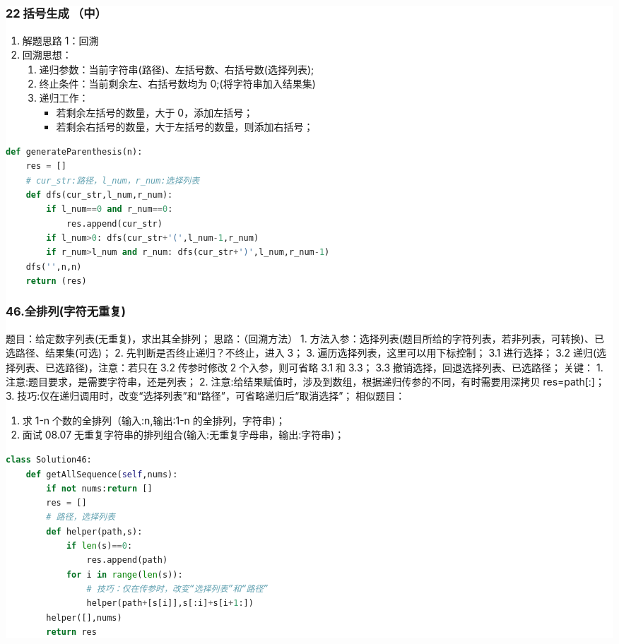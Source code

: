 ### 22 括号生成 （中）

1. 解题思路 1：回溯
2. 回溯思想：
   1. 递归参数：当前字符串(路径)、左括号数、右括号数(选择列表);
   2. 终止条件：当前剩余左、右括号数均为 0;(将字符串加入结果集)
   3. 递归工作：
      - 若剩余左括号的数量，大于 0，添加左括号；
      - 若剩余右括号的数量，大于左括号的数量，则添加右括号；

```python
def generateParenthesis(n):
    res = []
    # cur_str:路径，l_num，r_num:选择列表
    def dfs(cur_str,l_num,r_num):
        if l_num==0 and r_num==0:
            res.append(cur_str)
        if l_num>0: dfs(cur_str+'(',l_num-1,r_num)
        if r_num>l_num and r_num: dfs(cur_str+')',l_num,r_num-1)
    dfs('',n,n)
    return (res)
```

### 46.全排列(字符无重复)

题目：给定数字列表(无重复)，求出其全排列；
思路：（回溯方法） 1. 方法入参：选择列表(题目所给的字符列表，若非列表，可转换)、已选路径、结果集(可选)； 2. 先判断是否终止递归？不终止，进入 3； 3. 遍历选择列表，这里可以用下标控制；
3.1 进行选择；
3.2 递归(选择列表、已选路径)，注意：若只在 3.2 传参时修改 2 个入参，则可省略 3.1 和 3.3；
3.3 撤销选择，回退选择列表、已选路径；
关键： 1. 注意:题目要求，是需要字符串，还是列表； 2. 注意:给结果赋值时，涉及到数组，根据递归传参的不同，有时需要用深拷贝 res=path[:]； 3. 技巧:仅在递归调用时，改变“选择列表”和“路径”，可省略递归后“取消选择”；
相似题目：

1. 求 1-n 个数的全排列（输入:n,输出:1-n 的全排列，字符串)；
2. 面试 08.07 无重复字符串的排列组合(输入:无重复字母串，输出:字符串)；

```python
class Solution46:
    def getAllSequence(self,nums):
        if not nums:return []
        res = []
        # 路径，选择列表
        def helper(path,s):
            if len(s)==0:
                res.append(path)
            for i in range(len(s)):
                # 技巧：仅在传参时，改变“选择列表”和“路径”
                helper(path+[s[i]],s[:i]+s[i+1:])
        helper([],nums)
        return res
```
